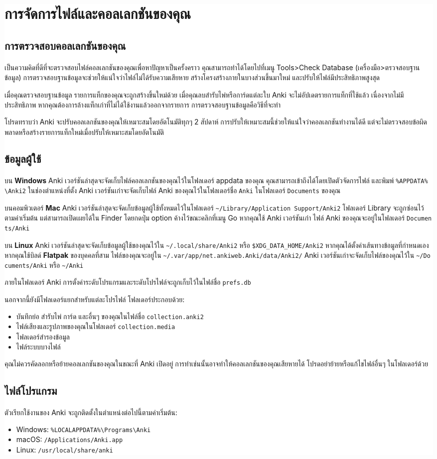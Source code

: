 # การจัดการไฟล์และคอลเลกชันของคุณ



## การตรวจสอบคอลเลกชันของคุณ

เป็นความคิดที่ดีที่จะตรวจสอบไฟล์คอลเลกชันของคุณเพื่อหาปัญหาเป็นครั้งคราว คุณสามารถทำได้โดยไปที่เมนู Tools>Check Database (เครื่องมือ>ตรวจสอบฐานข้อมูล) การตรวจสอบฐานข้อมูลจะช่วยให้แน่ใจว่าไฟล์ไม่ได้รับความเสียหาย สร้างโครงสร้างภายในบางส่วนขึ้นมาใหม่ และปรับให้ไฟล์มีประสิทธิภาพสูงสุด

เมื่อคุณตรวจสอบฐานข้อมูล รายการแท็กของคุณจะถูกสร้างขึ้นใหม่ด้วย เมื่อคุณลบสำรับไพ่หรือการ์ดแต่ละใบ Anki จะไม่อัปเดตรายการแท็กที่ใช้แล้ว เนื่องจากไม่มีประสิทธิภาพ หากคุณต้องการล้างแท็กเก่าที่ไม่ได้ใช้งานแล้วออกจากรายการ การตรวจสอบฐานข้อมูลคือวิธีที่จะทำ

โปรดทราบว่า Anki จะปรับคอลเลกชันของคุณให้เหมาะสมโดยอัตโนมัติทุกๆ 2 สัปดาห์ การปรับให้เหมาะสมนี้ช่วยให้แน่ใจว่าคอลเลกชันทำงานได้ดี แต่จะไม่ตรวจสอบข้อผิดพลาดหรือสร้างรายการแท็กใหม่เมื่อปรับให้เหมาะสมโดยอัตโนมัติ

<a id="file-locations"></a>

## ข้อมูลผู้ใช้

บน **Windows** Anki เวอร์ชันล่าสุดจะจัดเก็บไฟล์คอลเลกชันของคุณไว้ในโฟลเดอร์ appdata ของคุณ คุณสามารถเข้าถึงได้โดยเปิดตัวจัดการไฟล์ และพิมพ์ `%APPDATA%\Anki2` ในช่องตำแหน่งที่ตั้ง Anki เวอร์ชันเก่าจะจัดเก็บไฟล์ Anki ของคุณไว้ในโฟลเดอร์ชื่อ `Anki` ในโฟลเดอร์ `Documents` ของคุณ

บนคอมพิวเตอร์ **Mac** Anki เวอร์ชันล่าสุดจะจัดเก็บข้อมูลผู้ใช้ทั้งหมดไว้ในโฟลเดอร์ `~/Library/Application Support/Anki2` โฟลเดอร์ Library จะถูกซ่อนไว้ตามค่าเริ่มต้น แต่สามารถเปิดเผยได้ใน Finder โดยกดปุ่ม option ค้างไว้ขณะคลิกที่เมนู Go หากคุณใช้ Anki เวอร์ชันเก่า ไฟล์ Anki ของคุณจะอยู่ในโฟลเดอร์ `Documents/Anki`

บน **Linux** Anki เวอร์ชันล่าสุดจะจัดเก็บข้อมูลผู้ใช้ของคุณไว้ใน `~/.local/share/Anki2` หรือ `$XDG_DATA_HOME/Anki2` หากคุณได้ตั้งค่าเส้นทางข้อมูลที่กำหนดเอง หากคุณใช้บิลด์ **Flatpak** ของบุคคลที่สาม ไฟล์ของคุณจะอยู่ใน `~/.var/app/net.ankiweb.Anki/data/Anki2/` Anki เวอร์ชันเก่าจะจัดเก็บไฟล์ของคุณไว้ใน `~/Documents/Anki` หรือ `~/Anki`

ภายในโฟลเดอร์ Anki การตั้งค่าระดับโปรแกรมและระดับโปรไฟล์จะถูกเก็บไว้ในไฟล์ชื่อ `prefs.db`

นอกจากนี้ยังมีโฟลเดอร์แยกสำหรับแต่ละโปรไฟล์ โฟลเดอร์ประกอบด้วย:

- บันทึกย่อ สำรับไพ่ การ์ด และอื่นๆ ของคุณในไฟล์ชื่อ `collection.anki2`
- ไฟล์เสียงและรูปภาพของคุณในโฟลเดอร์ `collection.media`
- โฟลเดอร์สำรองข้อมูล
- ไฟล์ระบบบางไฟล์

คุณไม่ควรคัดลอกหรือย้ายคอลเลกชันของคุณในขณะที่ Anki เปิดอยู่ การทำเช่นนั้นอาจทำให้คอลเลกชันของคุณเสียหายได้ โปรดอย่าย้ายหรือแก้ไขไฟล์อื่นๆ ในโฟลเดอร์ด้วย

## ไฟล์โปรแกรม

ตัวเรียกใช้งานของ Anki จะถูกติดตั้งในตำแหน่งต่อไปนี้ตามค่าเริ่มต้น:

- Windows: `%LOCALAPPDATA%\Programs\Anki`
- macOS: `/Applications/Anki.app`
- Linux: `/usr/local/share/anki`

